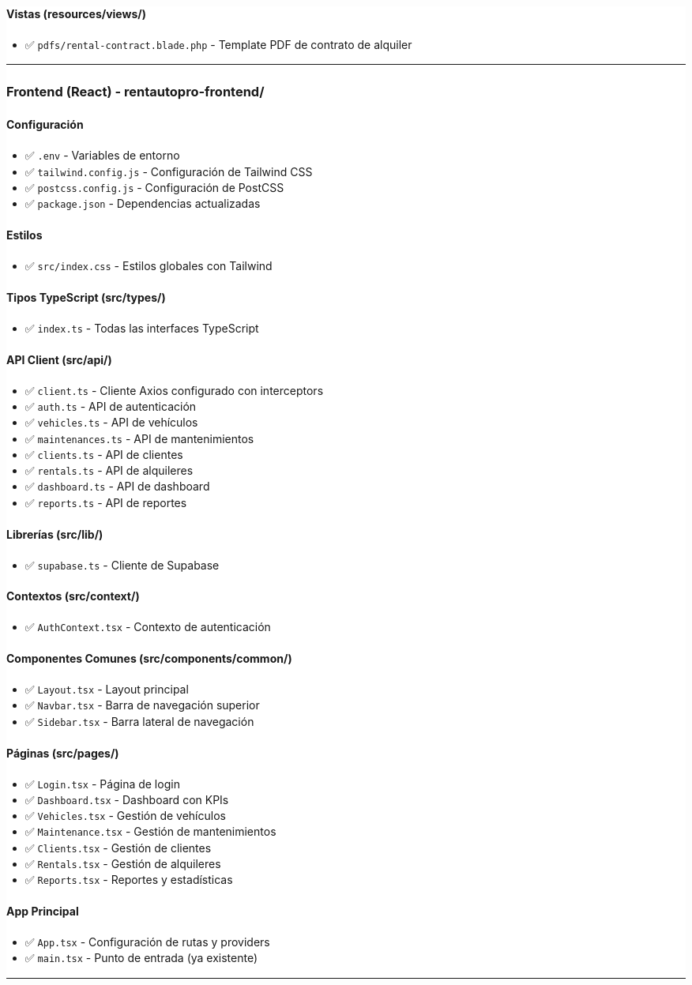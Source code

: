 #### Vistas (resources/views/)
- ✅ `pdfs/rental-contract.blade.php` - Template PDF de contrato de alquiler

---

### Frontend (React) - rentautopro-frontend/

#### Configuración
- ✅ `.env` - Variables de entorno
- ✅ `tailwind.config.js` - Configuración de Tailwind CSS
- ✅ `postcss.config.js` - Configuración de PostCSS
- ✅ `package.json` - Dependencias actualizadas

#### Estilos
- ✅ `src/index.css` - Estilos globales con Tailwind

#### Tipos TypeScript (src/types/)
- ✅ `index.ts` - Todas las interfaces TypeScript

#### API Client (src/api/)
- ✅ `client.ts` - Cliente Axios configurado con interceptors
- ✅ `auth.ts` - API de autenticación
- ✅ `vehicles.ts` - API de vehículos
- ✅ `maintenances.ts` - API de mantenimientos
- ✅ `clients.ts` - API de clientes
- ✅ `rentals.ts` - API de alquileres
- ✅ `dashboard.ts` - API de dashboard
- ✅ `reports.ts` - API de reportes

#### Librerías (src/lib/)
- ✅ `supabase.ts` - Cliente de Supabase

#### Contextos (src/context/)
- ✅ `AuthContext.tsx` - Contexto de autenticación

#### Componentes Comunes (src/components/common/)
- ✅ `Layout.tsx` - Layout principal
- ✅ `Navbar.tsx` - Barra de navegación superior
- ✅ `Sidebar.tsx` - Barra lateral de navegación

#### Páginas (src/pages/)
- ✅ `Login.tsx` - Página de login
- ✅ `Dashboard.tsx` - Dashboard con KPIs
- ✅ `Vehicles.tsx` - Gestión de vehículos
- ✅ `Maintenance.tsx` - Gestión de mantenimientos
- ✅ `Clients.tsx` - Gestión de clientes
- ✅ `Rentals.tsx` - Gestión de alquileres
- ✅ `Reports.tsx` - Reportes y estadísticas

#### App Principal
- ✅ `App.tsx` - Configuración de rutas y providers
- ✅ `main.tsx` - Punto de entrada (ya existente)

---